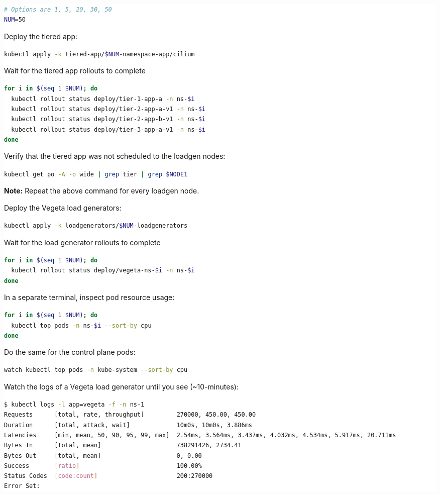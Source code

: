```bash
# Options are 1, 5, 20, 30, 50
NUM=50
```

Deploy the tiered app:

```bash
kubectl apply -k tiered-app/$NUM-namespace-app/cilium
```

Wait for the tiered app rollouts to complete

```bash
for i in $(seq 1 $NUM); do
  kubectl rollout status deploy/tier-1-app-a -n ns-$i
  kubectl rollout status deploy/tier-2-app-a-v1 -n ns-$i
  kubectl rollout status deploy/tier-2-app-b-v1 -n ns-$i
  kubectl rollout status deploy/tier-3-app-a-v1 -n ns-$i
done
```

Verify that the tiered app was not scheduled to the loadgen nodes:

```bash
kubectl get po -A -o wide | grep tier | grep $NODE1
```

__Note:__ Repeat the above command for every loadgen node.

Deploy the Vegeta load generators:

```bash
kubectl apply -k loadgenerators/$NUM-loadgenerators
```

Wait for the load generator rollouts to complete

```bash
for i in $(seq 1 $NUM); do
  kubectl rollout status deploy/vegeta-ns-$i -n ns-$i
done
```

In a separate terminal, inspect pod resource usage:

```bash
for i in $(seq 1 $NUM); do
  kubectl top pods -n ns-$i --sort-by cpu
done
```

Do the same for the control plane pods:

```bash
watch kubectl top pods -n kube-system --sort-by cpu
```

Watch the logs of a Vegeta load generator until you see (~10-minutes):

```bash
$ kubectl logs -l app=vegeta -f -n ns-1
Requests      [total, rate, throughput]         270000, 450.00, 450.00
Duration      [total, attack, wait]             10m0s, 10m0s, 3.886ms
Latencies     [min, mean, 50, 90, 95, 99, max]  2.54ms, 3.564ms, 3.437ms, 4.032ms, 4.534ms, 5.917ms, 20.711ms
Bytes In      [total, mean]                     738291426, 2734.41
Bytes Out     [total, mean]                     0, 0.00
Success       [ratio]                           100.00%
Status Codes  [code:count]                      200:270000
Error Set:
```
